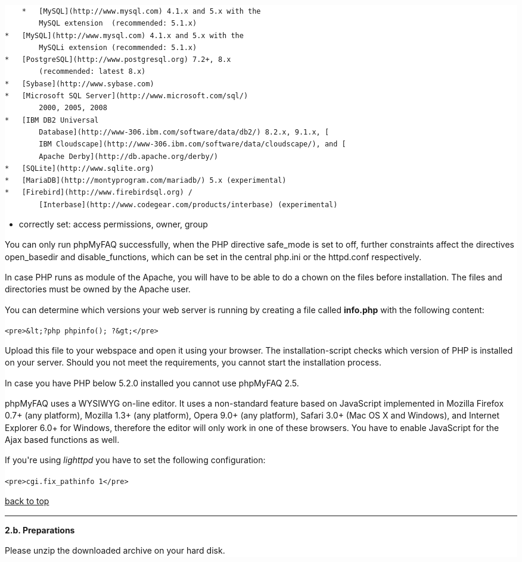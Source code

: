         *   [MySQL](http://www.mysql.com) 4.1.x and 5.x with the
            MySQL extension  (recommended: 5.1.x)
    *   [MySQL](http://www.mysql.com) 4.1.x and 5.x with the
            MySQLi extension (recommended: 5.1.x)
    *   [PostgreSQL](http://www.postgresql.org) 7.2+, 8.x
            (recommended: latest 8.x)
    *   [Sybase](http://www.sybase.com)
    *   [Microsoft SQL Server](http://www.microsoft.com/sql/)
            2000, 2005, 2008
    *   [IBM DB2 Universal
            Database](http://www-306.ibm.com/software/data/db2/) 8.2.x, 9.1.x, [
            IBM Cloudscape](http://www-306.ibm.com/software/data/cloudscape/), and [
            Apache Derby](http://db.apache.org/derby/)
    *   [SQLite](http://www.sqlite.org)
    *   [MariaDB](http://montyprogram.com/mariadb/) 5.x (experimental)
    *   [Firebird](http://www.firebirdsql.org) /
            [Interbase](http://www.codegear.com/products/interbase) (experimental)
*   correctly set: access permissions, owner, group

You can only run phpMyFAQ successfully, when the PHP directive safe_mode is
    set to off, further constraints affect the directives open_basedir and disable_functions,
    which can be set in the central php.ini or the httpd.conf respectively.

In case PHP runs as module of the Apache, you will have to be able to do a
    chown on the files before installation. The files and directories must be owned
    by the Apache user.

You can determine which versions your web server is running by creating a
    file called **info.php** with the following content:

    <pre>&lt;?php phpinfo(); ?&gt;</pre>

Upload this file to your webspace and open it using your browser. The
    installation-script checks which version of PHP is installed on your server.
    Should you not meet the requirements, you cannot start the installation
    process.

In case you have PHP below 5.2.0 installed you cannot use phpMyFAQ 2.5.

phpMyFAQ uses a WYSIWYG on-line editor. It uses a non-standard feature
    based on JavaScript implemented in Mozilla Firefox 0.7+ (any platform),
    Mozilla 1.3+ (any platform), Opera 9.0+ (any platform), Safari 3.0+ (Mac OS X
    and Windows), and Internet Explorer 6.0+ for Windows, therefore the editor
    will only work in one of these browsers. You have to enable JavaScript for
    the Ajax based functions as well.

If you're using _lighttpd_ you have to set the following configuration:

    <pre>cgi.fix_pathinfo 1</pre>

[back to top](#top)

* * *

**<a name="2b"></a>2.b. Preparations**

Please unzip the downloaded archive on your hard disk.
